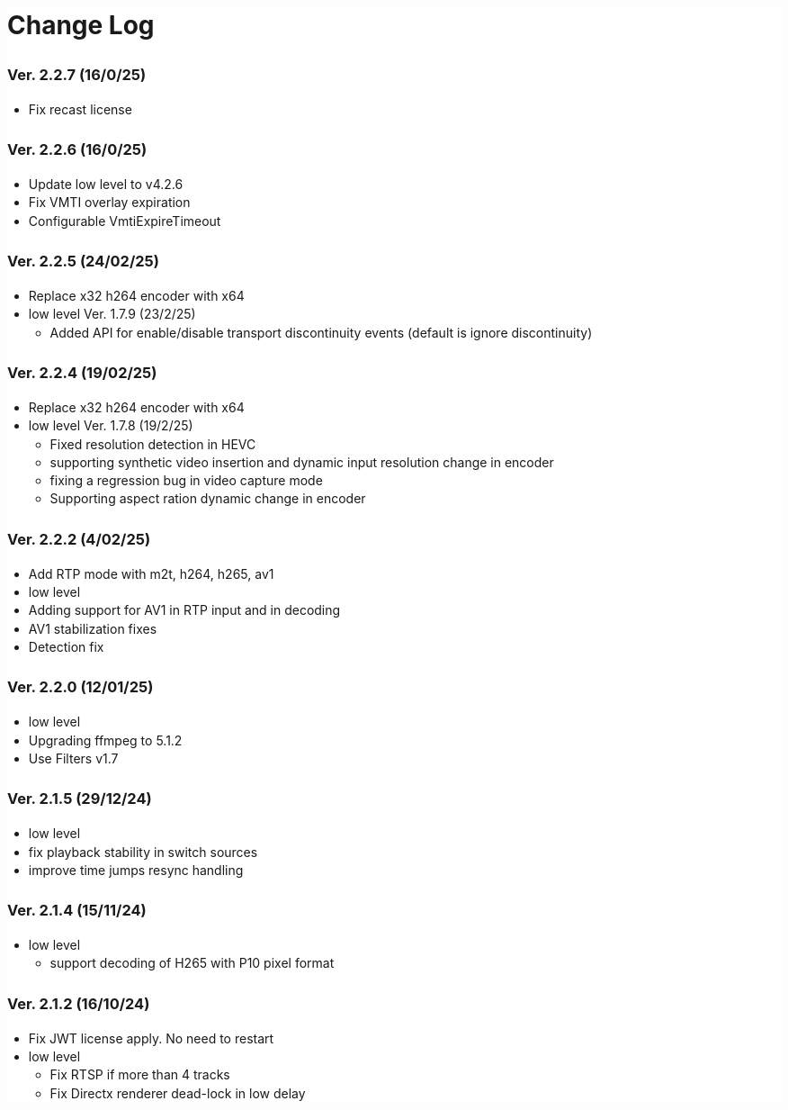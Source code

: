 Change Log
==========
### Ver. 2.2.7 (16/0/25)
- Fix recast license

### Ver. 2.2.6 (16/0/25)
- Update low level to v4.2.6
- Fix VMTI overlay expiration
- Configurable VmtiExpireTimeout 

### Ver. 2.2.5 (24/02/25)
- Replace x32 h264 encoder with x64
- low level Ver. 1.7.9 (23/2/25)
	- Added API for enable/disable transport discontinuity events (default is ignore discontinuity)

### Ver. 2.2.4 (19/02/25)
- Replace x32 h264 encoder with x64
- low level Ver. 1.7.8 (19/2/25)
	- Fixed resolution detection in HEVC
	- supporting synthetic video insertion and dynamic input resolution change in encoder
	- fixing a regression bug in video capture mode
	- Supporting aspect ration dynamic change in encoder

### Ver. 2.2.2 (4/02/25)
- Add RTP mode with m2t, h264, h265, av1
- low level
 - Adding support for AV1 in RTP input and in decoding
 - AV1 stabilization fixes
 - Detection fix

### Ver. 2.2.0 (12/01/25)
- low level
 - Upgrading ffmpeg to 5.1.2
 - Use Filters v1.7

### Ver. 2.1.5 (29/12/24)
- low level
 - fix playback stability in switch sources
 - improve time jumps resync handling

### Ver. 2.1.4 (15/11/24)
- low level
	- support decoding of H265 with P10 pixel format

### Ver. 2.1.2 (16/10/24)
- Fix JWT license apply. No need to restart
- low level
	- Fix RTSP if more than 4 tracks
	- Fix Directx renderer dead-lock in low delay
